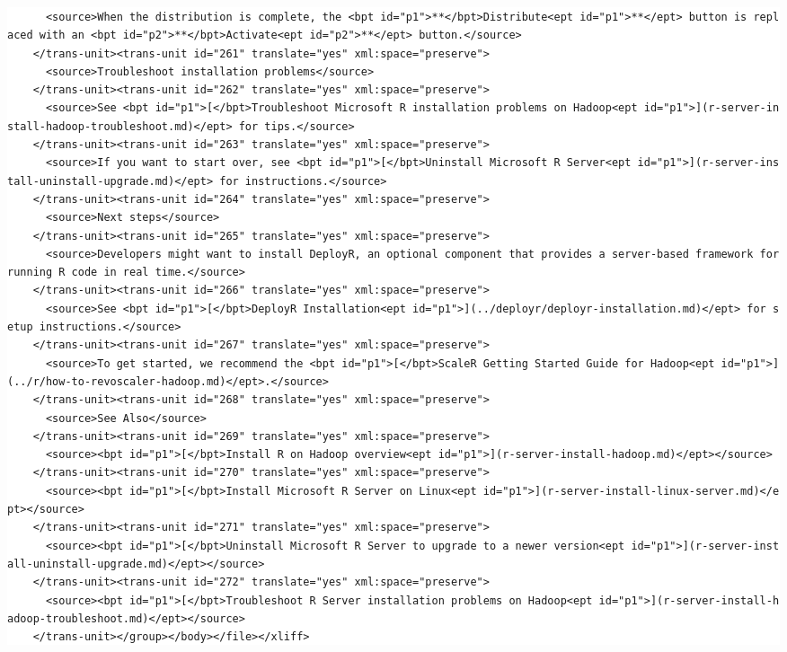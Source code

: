           <source>When the distribution is complete, the <bpt id="p1">**</bpt>Distribute<ept id="p1">**</ept> button is replaced with an <bpt id="p2">**</bpt>Activate<ept id="p2">**</ept> button.</source>
        </trans-unit><trans-unit id="261" translate="yes" xml:space="preserve">
          <source>Troubleshoot installation problems</source>
        </trans-unit><trans-unit id="262" translate="yes" xml:space="preserve">
          <source>See <bpt id="p1">[</bpt>Troubleshoot Microsoft R installation problems on Hadoop<ept id="p1">](r-server-install-hadoop-troubleshoot.md)</ept> for tips.</source>
        </trans-unit><trans-unit id="263" translate="yes" xml:space="preserve">
          <source>If you want to start over, see <bpt id="p1">[</bpt>Uninstall Microsoft R Server<ept id="p1">](r-server-install-uninstall-upgrade.md)</ept> for instructions.</source>
        </trans-unit><trans-unit id="264" translate="yes" xml:space="preserve">
          <source>Next steps</source>
        </trans-unit><trans-unit id="265" translate="yes" xml:space="preserve">
          <source>Developers might want to install DeployR, an optional component that provides a server-based framework for running R code in real time.</source>
        </trans-unit><trans-unit id="266" translate="yes" xml:space="preserve">
          <source>See <bpt id="p1">[</bpt>DeployR Installation<ept id="p1">](../deployr/deployr-installation.md)</ept> for setup instructions.</source>
        </trans-unit><trans-unit id="267" translate="yes" xml:space="preserve">
          <source>To get started, we recommend the <bpt id="p1">[</bpt>ScaleR Getting Started Guide for Hadoop<ept id="p1">](../r/how-to-revoscaler-hadoop.md)</ept>.</source>
        </trans-unit><trans-unit id="268" translate="yes" xml:space="preserve">
          <source>See Also</source>
        </trans-unit><trans-unit id="269" translate="yes" xml:space="preserve">
          <source><bpt id="p1">[</bpt>Install R on Hadoop overview<ept id="p1">](r-server-install-hadoop.md)</ept></source>
        </trans-unit><trans-unit id="270" translate="yes" xml:space="preserve">
          <source><bpt id="p1">[</bpt>Install Microsoft R Server on Linux<ept id="p1">](r-server-install-linux-server.md)</ept></source>
        </trans-unit><trans-unit id="271" translate="yes" xml:space="preserve">
          <source><bpt id="p1">[</bpt>Uninstall Microsoft R Server to upgrade to a newer version<ept id="p1">](r-server-install-uninstall-upgrade.md)</ept></source>
        </trans-unit><trans-unit id="272" translate="yes" xml:space="preserve">
          <source><bpt id="p1">[</bpt>Troubleshoot R Server installation problems on Hadoop<ept id="p1">](r-server-install-hadoop-troubleshoot.md)</ept></source>
        </trans-unit></group></body></file></xliff>